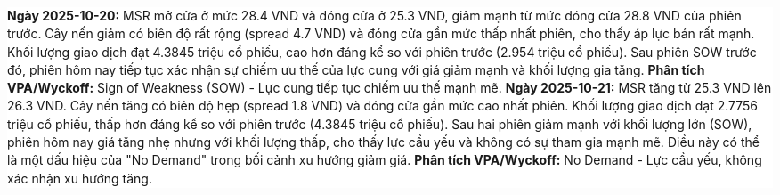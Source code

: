 **Ngày 2025-10-20:** MSR mở cửa ở mức 28.4 VND và đóng cửa ở 25.3 VND, giảm mạnh từ mức đóng cửa 28.8 VND của phiên trước. Cây nến giảm có biên độ rất rộng (spread 4.7 VND) và đóng cửa gần mức thấp nhất phiên, cho thấy áp lực bán rất mạnh. Khối lượng giao dịch đạt 4.3845 triệu cổ phiếu, cao hơn đáng kể so với phiên trước (2.954 triệu cổ phiếu). Sau phiên SOW trước đó, phiên hôm nay tiếp tục xác nhận sự chiếm ưu thế của lực cung với giá giảm mạnh và khối lượng gia tăng. **Phân tích VPA/Wyckoff:** Sign of Weakness (SOW) - Lực cung tiếp tục chiếm ưu thế mạnh mẽ.
**Ngày 2025-10-21:** MSR tăng từ 25.3 VND lên 26.3 VND. Cây nến tăng có biên độ hẹp (spread 1.8 VND) và đóng cửa gần mức cao nhất phiên. Khối lượng giao dịch đạt 2.7756 triệu cổ phiếu, thấp hơn đáng kể so với phiên trước (4.3845 triệu cổ phiếu). Sau hai phiên giảm mạnh với khối lượng lớn (SOW), phiên hôm nay giá tăng nhẹ nhưng với khối lượng thấp, cho thấy lực cầu yếu và không có sự tham gia mạnh mẽ. Điều này có thể là một dấu hiệu của "No Demand" trong bối cảnh xu hướng giảm giá. **Phân tích VPA/Wyckoff:** No Demand - Lực cầu yếu, không xác nhận xu hướng tăng.
